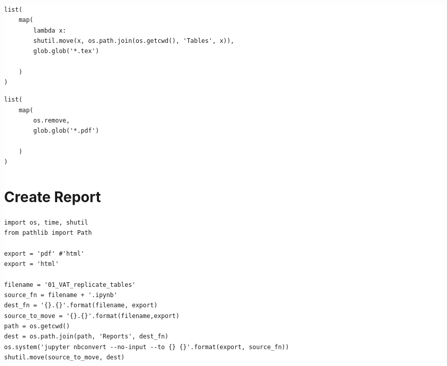 ```sos kernel="python3"
list(
    map(
        lambda x: 
        shutil.move(x, os.path.join(os.getcwd(), 'Tables', x)),
        glob.glob('*.tex')
        
    )
)
```

```sos kernel="python3"
list(
    map(
        os.remove,
        glob.glob('*.pdf')
        
    )
)
```


# Create Report


```sos kernel="python3"
import os, time, shutil
from pathlib import Path

export = 'pdf' #'html'
export = 'html'

filename = '01_VAT_replicate_tables'
source_fn = filename + '.ipynb'
dest_fn = '{}.{}'.format(filename, export)
source_to_move = '{}.{}'.format(filename,export)
path = os.getcwd()
dest = os.path.join(path, 'Reports', dest_fn)
os.system('jupyter nbconvert --no-input --to {} {}'.format(export, source_fn))
shutil.move(source_to_move, dest)
```
